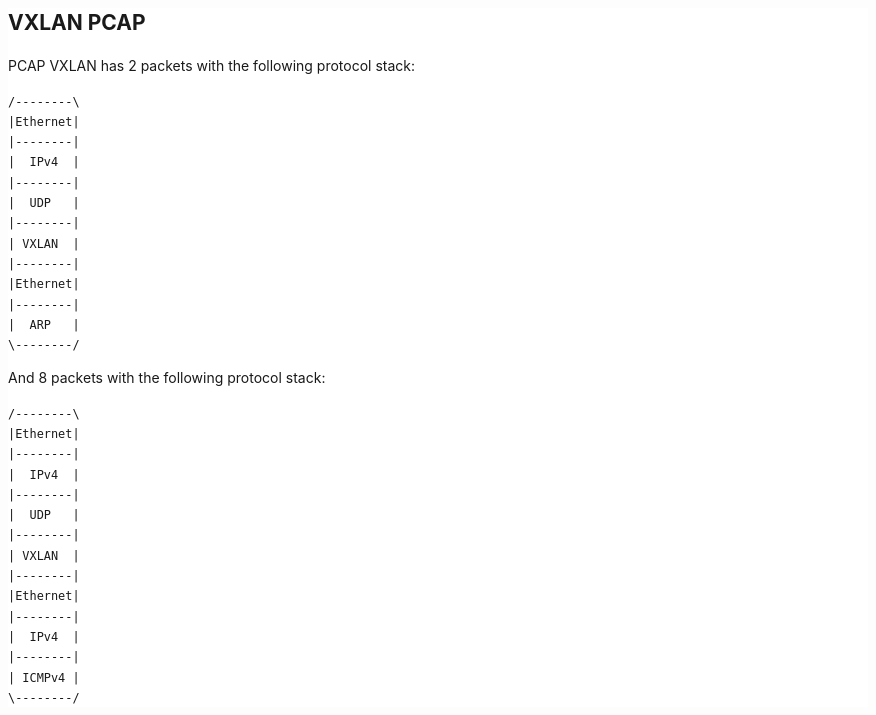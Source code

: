 ## VXLAN PCAP

PCAP VXLAN has 2 packets with the following protocol stack:

```
/--------\
|Ethernet|
|--------|
|  IPv4  |
|--------|
|  UDP   |
|--------|
| VXLAN  |
|--------|
|Ethernet|
|--------|
|  ARP   |
\--------/
```

And 8 packets with the following protocol stack:

```
/--------\
|Ethernet|
|--------|
|  IPv4  |
|--------|
|  UDP   |
|--------|
| VXLAN  |
|--------|
|Ethernet|
|--------|
|  IPv4  |
|--------|
| ICMPv4 |
\--------/
```

